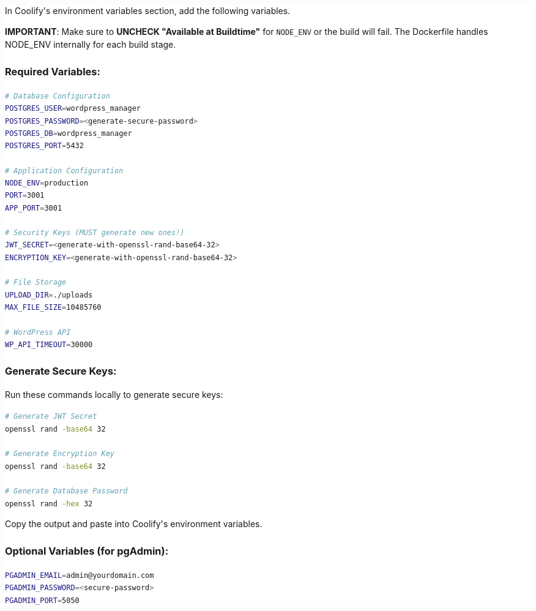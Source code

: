 In Coolify's environment variables section, add the following variables.

**IMPORTANT**: Make sure to **UNCHECK "Available at Buildtime"** for `NODE_ENV` or the build will fail. The Dockerfile handles NODE_ENV internally for each build stage.

### Required Variables:

```bash
# Database Configuration
POSTGRES_USER=wordpress_manager
POSTGRES_PASSWORD=<generate-secure-password>
POSTGRES_DB=wordpress_manager
POSTGRES_PORT=5432

# Application Configuration
NODE_ENV=production
PORT=3001
APP_PORT=3001

# Security Keys (MUST generate new ones!)
JWT_SECRET=<generate-with-openssl-rand-base64-32>
ENCRYPTION_KEY=<generate-with-openssl-rand-base64-32>

# File Storage
UPLOAD_DIR=./uploads
MAX_FILE_SIZE=10485760

# WordPress API
WP_API_TIMEOUT=30000
```

### Generate Secure Keys:

Run these commands locally to generate secure keys:

```bash
# Generate JWT Secret
openssl rand -base64 32

# Generate Encryption Key
openssl rand -base64 32

# Generate Database Password
openssl rand -hex 32
```

Copy the output and paste into Coolify's environment variables.

### Optional Variables (for pgAdmin):

```bash
PGADMIN_EMAIL=admin@yourdomain.com
PGADMIN_PASSWORD=<secure-password>
PGADMIN_PORT=5050
```
